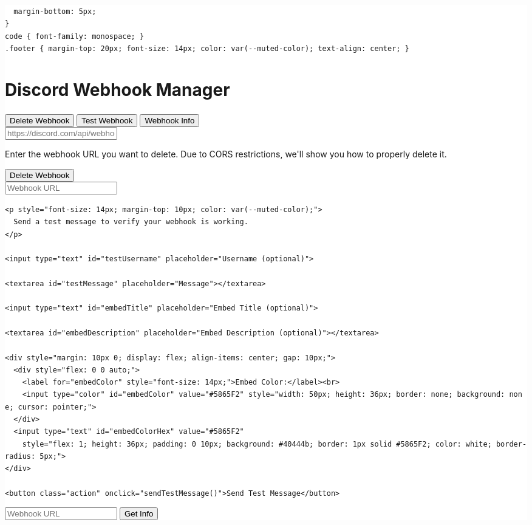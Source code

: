       margin-bottom: 5px;
    }
    code { font-family: monospace; }
    .footer { margin-top: 20px; font-size: 14px; color: var(--muted-color); text-align: center; }
  </style>
</head>
<body>
<div class="container">
  <h1>Discord Webhook Manager</h1>
  <div class="tabs">
    <button class="tab-button active" onclick="openTab('delete')">Delete Webhook</button>
    <button class="tab-button" onclick="openTab('test')">Test Webhook</button>
    <button class="tab-button" onclick="openTab('info')">Webhook Info</button>
  </div>

  <div id="delete" class="tab-content active">
    <input type="url" id="deleteUrl" placeholder="https://discord.com/api/webhooks/...">
    <p style="font-size: 14px;">Enter the webhook URL you want to delete. Due to CORS restrictions, we'll show you how to properly delete it.</p>
    <button class="action" onclick="copyDeleteCurl()">Delete Webhook</button>
  </div>

  <div id="test" class="tab-content">
    <input type="url" id="testUrl" placeholder="Webhook URL">

    <p style="font-size: 14px; margin-top: 10px; color: var(--muted-color);">
      Send a test message to verify your webhook is working.
    </p>

    <input type="text" id="testUsername" placeholder="Username (optional)">

    <textarea id="testMessage" placeholder="Message"></textarea>

    <input type="text" id="embedTitle" placeholder="Embed Title (optional)">

    <textarea id="embedDescription" placeholder="Embed Description (optional)"></textarea>

    <div style="margin: 10px 0; display: flex; align-items: center; gap: 10px;">
      <div style="flex: 0 0 auto;">
        <label for="embedColor" style="font-size: 14px;">Embed Color:</label><br>
        <input type="color" id="embedColor" value="#5865F2" style="width: 50px; height: 36px; border: none; background: none; cursor: pointer;">
      </div>
      <input type="text" id="embedColorHex" value="#5865F2"
        style="flex: 1; height: 36px; padding: 0 10px; background: #40444b; border: 1px solid #5865F2; color: white; border-radius: 5px;">
    </div>

    <button class="action" onclick="sendTestMessage()">Send Test Message</button>
  </div>

  <div id="info" class="tab-content">
    <input type="url" id="infoUrl" placeholder="Webhook URL">
    <button class="action" onclick="fetchWebhookInfo()">Get Info</button>
  </div>

